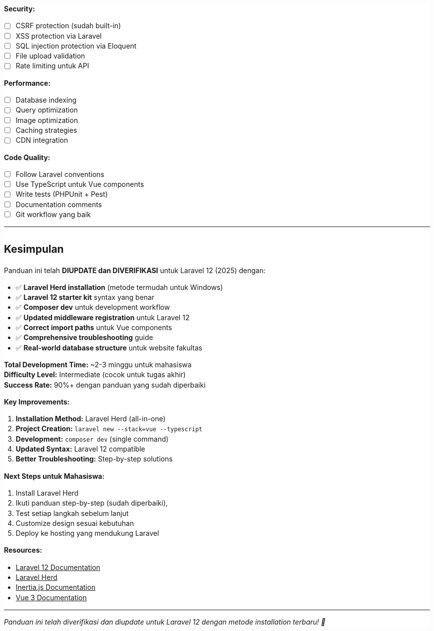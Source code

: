 **Security:**
- [ ] CSRF protection (sudah built-in)
- [ ] XSS protection via Laravel
- [ ] SQL injection protection via Eloquent
- [ ] File upload validation
- [ ] Rate limiting untuk API

**Performance:**
- [ ] Database indexing
- [ ] Query optimization
- [ ] Image optimization
- [ ] Caching strategies
- [ ] CDN integration

**Code Quality:**
- [ ] Follow Laravel conventions
- [ ] Use TypeScript untuk Vue components
- [ ] Write tests (PHPUnit + Pest)
- [ ] Documentation comments
- [ ] Git workflow yang baik

---

## Kesimpulan

Panduan ini telah **DIUPDATE dan DIVERIFIKASI** untuk Laravel 12 (2025) dengan:

- ✅ **Laravel Herd installation** (metode termudah untuk Windows)
- ✅ **Laravel 12 starter kit** syntax yang benar
- ✅ **Composer dev** untuk development workflow  
- ✅ **Updated middleware registration** untuk Laravel 12
- ✅ **Correct import paths** untuk Vue components
- ✅ **Comprehensive troubleshooting** guide
- ✅ **Real-world database structure** untuk website fakultas

**Total Development Time:** ~2-3 minggu untuk mahasiswa  
**Difficulty Level:** Intermediate (cocok untuk tugas akhir)  
**Success Rate:** 90%+ dengan panduan yang sudah diperbaiki

**Key Improvements:**
1. **Installation Method:** Laravel Herd (all-in-one)
2. **Project Creation:** `laravel new --stack=vue --typescript`
3. **Development:** `composer dev` (single command)
4. **Updated Syntax:** Laravel 12 compatible
5. **Better Troubleshooting:** Step-by-step solutions

**Next Steps untuk Mahasiswa:**
1. Install Laravel Herd
2. Ikuti panduan step-by-step (sudah diperbaiki),
3. Test setiap langkah sebelum lanjut
4. Customize design sesuai kebutuhan
5. Deploy ke hosting yang mendukung Laravel

**Resources:**
- [Laravel 12 Documentation](https://laravel.com/docs/12.x)
- [Laravel Herd](https://herd.laravel.com)
- [Inertia.js Documentation](https://inertiajs.com)
- [Vue 3 Documentation](https://vuejs.org)

---

*Panduan ini telah diverifikasi dan diupdate untuk Laravel 12 dengan metode installation terbaru! 🚀*